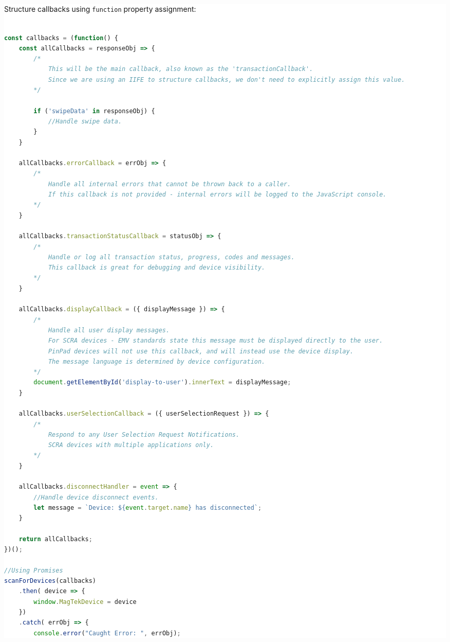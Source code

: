 Structure callbacks using ```function``` property assignment:
```javascript

const callbacks = (function() {
    const allCallbacks = responseObj => {
        /*
            This will be the main callback, also known as the 'transactionCallback'.
            Since we are using an IIFE to structure callbacks, we don't need to explicitly assign this value.
        */

        if ('swipeData' in responseObj) {
            //Handle swipe data.
        }
    }

    allCallbacks.errorCallback = errObj => {
        /*
            Handle all internal errors that cannot be thrown back to a caller.
            If this callback is not provided - internal errors will be logged to the JavaScript console.
        */
    }

    allCallbacks.transactionStatusCallback = statusObj => {
        /*
            Handle or log all transaction status, progress, codes and messages.
            This callback is great for debugging and device visibility.
        */
    }

    allCallbacks.displayCallback = ({ displayMessage }) => {
        /*
            Handle all user display messages.
            For SCRA devices - EMV standards state this message must be displayed directly to the user.
            PinPad devices will not use this callback, and will instead use the device display.
            The message language is determined by device configuration.
        */
        document.getElementById('display-to-user').innerText = displayMessage;
    }

    allCallbacks.userSelectionCallback = ({ userSelectionRequest }) => {
        /*
            Respond to any User Selection Request Notifications.
            SCRA devices with multiple applications only.
        */
    }

    allCallbacks.disconnectHandler = event => {
        //Handle device disconnect events.
        let message = `Device: ${event.target.name} has disconnected`;
    }

    return allCallbacks;
})();

//Using Promises
scanForDevices(callbacks)
    .then( device => {
        window.MagTekDevice = device
    })
    .catch( errObj => {
        console.error("Caught Error: ", errObj);
```